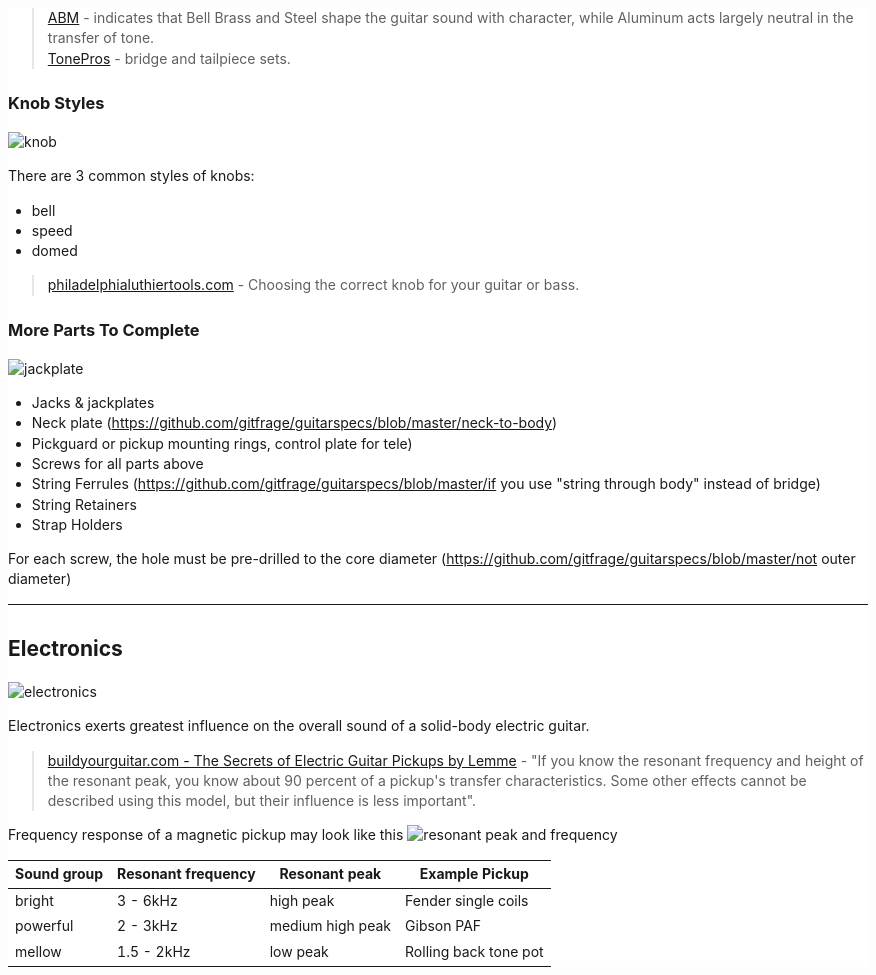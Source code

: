 >  [ABM](https://abm-guitarpartsshop.com/From-a-solid-Block-to-a-Bridge:_:206.html) -  indicates that Bell Brass and Steel shape the guitar sound with character, while Aluminum acts largely neutral in the transfer of tone.     
>  [TonePros](http://www.tonepros.com/bridge-and-tailpiece-sets/)  - bridge and tailpiece sets.     

### Knob Styles
![knob](https://raw.githubusercontent.com/gitfrage/guitarspecs/master/./images/clip13_knob.jpg)

There are 3 common styles of knobs:

 - bell
 - speed
 - domed

> [philadelphialuthiertools.com](http://blog.philadelphialuthiertools.com/2013/05/16/choosing-the-correct-knob-for-your-guitar-or-bass/)  - Choosing the correct knob for your guitar or bass.

### More Parts To Complete
![jackplate](https://raw.githubusercontent.com/gitfrage/guitarspecs/master/./images/clip9_jackplate.jpg)

 - Jacks & jackplates
 - Neck plate (https://github.com/gitfrage/guitarspecs/blob/master/neck-to-body)
 - Pickguard or pickup mounting rings, control plate for tele)
 - Screws for all parts above
 - String Ferrules (https://github.com/gitfrage/guitarspecs/blob/master/if you use "string through body"  instead of bridge)
 - String Retainers
 - Strap Holders


For each screw, the hole must be pre-drilled to the core diameter (https://github.com/gitfrage/guitarspecs/blob/master/not outer diameter)

----------------

## Electronics
![electronics](https://raw.githubusercontent.com/gitfrage/guitarspecs/master/./images/clip3_harness.jpg)


Electronics exerts greatest influence on the overall sound of a solid-body electric guitar.

> [buildyourguitar.com -  The Secrets of Electric Guitar Pickups by Lemme](http://www.buildyourguitar.com/resources/lemme/index.htm) - "If you know the resonant frequency and height of the resonant peak, you know about 90 percent of a pickup's transfer characteristics. Some other effects cannot be described using this model, but their influence is less important".

Frequency response of a magnetic pickup may look like this ![resonant peak and frequency](https://raw.githubusercontent.com/gitfrage/guitarspecs/master/./images/resonant_peak_and_frequency.jpg)

Sound group | Resonant frequency |  Resonant peak | Example Pickup
------------|--------------------|----------------|--------------
bright      | 3 - 6kHz     | high peak | Fender single coils
powerful    | 2 - 3kHz     | medium high peak | Gibson PAF
mellow      | 1.5 - 2kHz   | low peak | Rolling back tone pot
